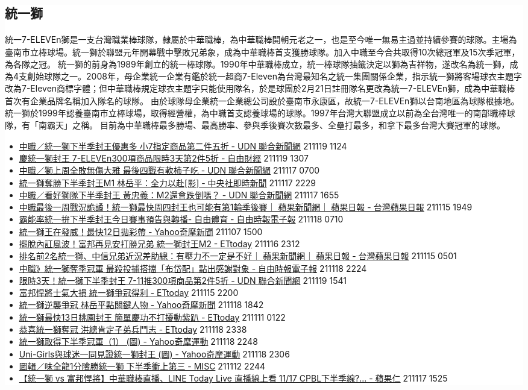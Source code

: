 ## 統一獅

統一7-ELEVEn獅是一支台灣職業棒球隊，隸屬於中華職棒，為中華職棒開朝元老之一，也是至今唯一無易主過並持續參賽的球隊。主場為臺南市立棒球場。統一獅於聯盟元年開幕戰中擊敗兄弟象，成為中華職棒首支獲勝球隊。加入中職至今合共取得10次總冠軍及15次季冠軍，為各隊之冠。
統一獅的前身為1989年創立的統一棒球隊。1990年中華職棒成立，統一棒球隊抽籤決定以獅為吉祥物，遂改名為統一獅，成為4支創始球隊之一。2008年，母企業統一企業有鑑於統一超商7-Eleven為台灣最知名之統一集團關係企業，指示統一獅將客場球衣主題字改為7-Eleven商標字體；但中華職棒規定球衣主題字只能使用隊名，於是球團於2月21日註冊隊名更改為統一7-ELEVEn獅，成為中華職棒首次有企業品牌名稱加入隊名的球隊。
由於球隊母企業統一企業總公司設於臺南市永康區，故統一7-ELEVEn獅以台南地區為球隊根據地。統一獅於1999年認養臺南市立棒球場，取得經營權，為中職首支認養球場的球隊。1997年台灣大聯盟成立以前為全台灣唯一的南部職棒球隊，有「南霸天」之稱。
目前為中華職棒最多勝場、最高勝率、參與季後賽次數最多、全壘打最多，和拿下最多台灣大賽冠軍的球隊。
- [中職／統一獅下半季封王優惠多 小7指定商品第二件五折 - UDN 聯合新聞網](https://udn.com/news/story/7001/5902103 "中職／統一獅下半季封王優惠多 小7指定商品第二件五折 - UDN 聯合新聞網") 211119 1124
- [慶統一獅封王 7-ELEVEn300項商品限時3天第2件5折 - 自由財經](https://ec.ltn.com.tw/article/breakingnews/3741904 "慶統一獅封王 7-ELEVEn300項商品限時3天第2件5折 - 自由財經") 211119 1307
- [中職／獅上周全敗無傷大雅 最後四戰有軟柿子吃 - UDN 聯合新聞網](https://udn.com/news/story/7001/5895623 "中職／獅上周全敗無傷大雅 最後四戰有軟柿子吃 - UDN 聯合新聞網") 211117 0700
- [統一獅奪勝下半季封王M1 林岳平：全力以赴[影] - 中央社即時新聞](https://www.cna.com.tw/news/aspt/202111170407.aspx "統一獅奪勝下半季封王M1 林岳平：全力以赴[影] - 中央社即時新聞") 211117 2229
- [中職／看好獅隊下半季封王 黃忠義：M2還會跌倒嗎？ - UDN 聯合新聞網](https://udn.com/news/story/7001/5897671 "中職／看好獅隊下半季封王 黃忠義：M2還會跌倒嗎？ - UDN 聯合新聞網") 211117 1655
- [中職最後一周戰況詭譎！統一獅最快周四封王也可能有第1輪季後賽｜ 蘋果新聞網｜ 蘋果日報 - 台灣蘋果日報](https://tw.appledaily.com/sports/20211115/PEDPIZKFBBHM7FS7HIUI26HAUQ/ "中職最後一周戰況詭譎！統一獅最快周四封王也可能有第1輪季後賽｜ 蘋果新聞網｜ 蘋果日報 - 台灣蘋果日報") 211115 1949
- [霸能率統一拚下半季封王今日賽事預告與轉播- 自由體育 - 自由時報電子報](https://sports.ltn.com.tw/news/breakingnews/3739825 "霸能率統一拚下半季封王今日賽事預告與轉播- 自由體育 - 自由時報電子報") 211118 0710
- [統一獅王在發威！最快12日拋彩帶 - Yahoo奇摩新聞](https://tw.news.yahoo.com/%E7%B5%B1-%E7%8D%85%E7%8E%8B%E5%9C%A8%E7%99%BC%E5%A8%81-%E6%9C%80%E5%BF%AB12%E6%97%A5%E6%8B%8B%E5%BD%A9%E5%B8%B6-015049051.html "統一獅王在發威！最快12日拋彩帶 - Yahoo奇摩新聞") 211107 1500
- [擺脫內訌風波！富邦再見安打勝兄弟 統一獅封王M2 - ETtoday](https://sports.ettoday.net/news/2125300 "擺脫內訌風波！富邦再見安打勝兄弟 統一獅封王M2 - ETtoday") 211116 2312
- [排名前2名統一獅、中信兄弟近況差助總：有壓力不一定是不好｜ 蘋果新聞網｜ 蘋果日報 - 台灣蘋果日報](https://tw.appledaily.com/sports/20211114/YOYSNYIMH5GTVAGUR5KLJB352Q/ "排名前2名統一獅、中信兄弟近況差助總：有壓力不一定是不好｜ 蘋果新聞網｜ 蘋果日報 - 台灣蘋果日報") 211115 0501
- [中職》統一獅奪季冠軍 最殺投捕搭擋「布岱配」點出感謝對象 - 自由時報電子報](https://sports.ltn.com.tw/news/breakingnews/3741420 "中職》統一獅奪季冠軍 最殺投捕搭擋「布岱配」點出感謝對象 - 自由時報電子報") 211118 2224
- [限時3天！統一獅下半季封王 7-11推300項商品第2件5折 - UDN 聯合新聞網](https://udn.com/news/story/7270/5902903?from=udn-catelistnews_ch2 "限時3天！統一獅下半季封王 7-11推300項商品第2件5折 - UDN 聯合新聞網") 211119 1541
- [富邦悍將士氣大損 統一獅爭冠得利 - ETtoday](https://sports.ettoday.net/news/2124500 "富邦悍將士氣大損 統一獅爭冠得利 - ETtoday") 211115 2200
- [統一獅逆襲爭冠 林岳平點關鍵人物 - Yahoo奇摩新聞](https://tw.news.yahoo.com/%E7%B5%B1-%E7%8D%85%E9%80%86%E8%A5%B2%E7%88%AD%E5%86%A0-%E6%9E%97%E5%B2%B3%E5%B9%B3%E9%BB%9E%E9%97%9C%E9%8D%B5%E4%BA%BA%E7%89%A9-104202490.html "統一獅逆襲爭冠 林岳平點關鍵人物 - Yahoo奇摩新聞") 211118 1842
- [統一獅最快13日桃園封王 簡單慶功不打擾動紫趴 - ETtoday](https://sports.ettoday.net/news/2121215 "統一獅最快13日桃園封王 簡單慶功不打擾動紫趴 - ETtoday") 211111 0122
- [恭喜統一獅奪冠 洪總肯定子弟兵鬥志 - ETtoday](https://sports.ettoday.net/news/2127154 "恭喜統一獅奪冠 洪總肯定子弟兵鬥志 - ETtoday") 211118 2338
- [統一獅取得下半季冠軍（1） (圖) - Yahoo奇摩運動](https://tw.sports.yahoo.com/news/%E7%B5%B1-%E7%8D%85%E5%8F%96%E5%BE%97%E4%B8%8B%E5%8D%8A%E5%AD%A3%E5%86%A0%E8%BB%8D-1-%E5%9C%96-144845698.html "統一獅取得下半季冠軍（1） (圖) - Yahoo奇摩運動") 211118 2248
- [Uni-Girls與球迷一同見證統一獅封王 (圖) - Yahoo奇摩運動](https://tw.sports.yahoo.com/news/uni-girls%E8%88%87%E7%90%83%E8%BF%B7-%E5%90%8C%E8%A6%8B%E8%AD%89%E7%B5%B1-%E7%8D%85%E5%B0%81%E7%8E%8B-%E5%9C%96-150658727.html "Uni-Girls與球迷一同見證統一獅封王 (圖) - Yahoo奇摩運動") 211118 2306
- [圖輯／味全龍1分險勝統一獅 下半季衝上第三 - MISC](https://udn.com/news/story/7001/5887204 "圖輯／味全龍1分險勝統一獅 下半季衝上第三 - MISC") 211112 2244
- [【統一獅 vs 富邦悍將】中華職棒直播、LINE Today Live 直播線上看 11/17 CPBL下半季線?... - 蘋果仁](https://applealmond.com/posts/122126 "【統一獅 vs 富邦悍將】中華職棒直播、LINE Today Live 直播線上看 11/17 CPBL下半季線?... - 蘋果仁") 211117 1525
